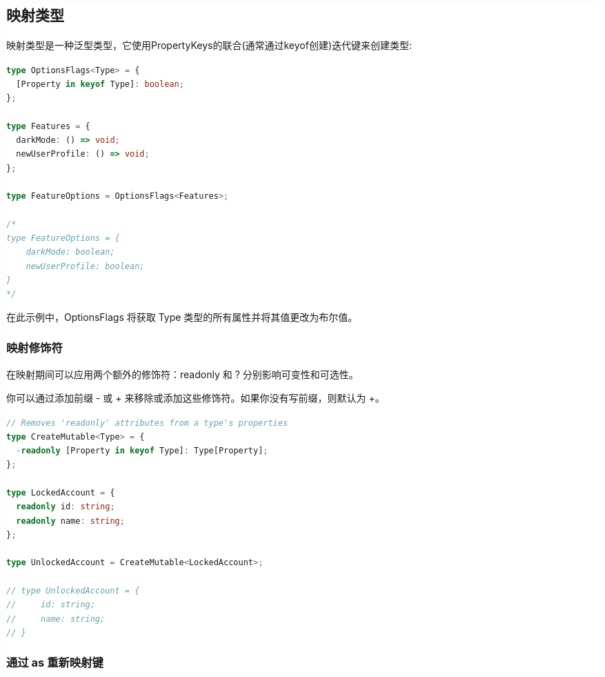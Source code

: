 ## 映射类型

映射类型是一种泛型类型，它使用PropertyKeys的联合(通常通过keyof创建)迭代键来创建类型:

```ts
type OptionsFlags<Type> = {
  [Property in keyof Type]: boolean;
};

type Features = {
  darkMode: () => void;
  newUserProfile: () => void;
};
 
type FeatureOptions = OptionsFlags<Features>;
           
/* 
type FeatureOptions = {
    darkMode: boolean;
    newUserProfile: boolean;
} 
*/
```

在此示例中，OptionsFlags 将获取 Type 类型的所有属性并将其值更改为布尔值。

### 映射修饰符

在映射期间可以应用两个额外的修饰符：readonly 和 ? 分别影响可变性和可选性。

你可以通过添加前缀 - 或 + 来移除或添加这些修饰符。如果你没有写前缀，则默认为 +。

```ts
// Removes 'readonly' attributes from a type's properties
type CreateMutable<Type> = {
  -readonly [Property in keyof Type]: Type[Property];
};
 
type LockedAccount = {
  readonly id: string;
  readonly name: string;
};
 
type UnlockedAccount = CreateMutable<LockedAccount>;
           
// type UnlockedAccount = {
//     id: string;
//     name: string;
// }
```

### 通过 as 重新映射键


  [index: number]: string;
  [x: number]: Animal;
  [x: string]: Dog;
  [index: string]: number;